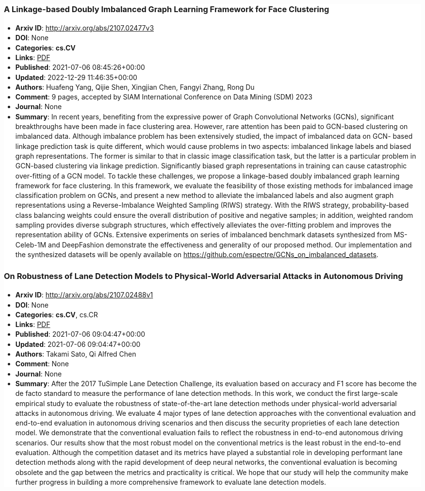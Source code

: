 

### A Linkage-based Doubly Imbalanced Graph Learning Framework for Face Clustering
- **Arxiv ID**: http://arxiv.org/abs/2107.02477v3
- **DOI**: None
- **Categories**: **cs.CV**
- **Links**: [PDF](http://arxiv.org/pdf/2107.02477v3)
- **Published**: 2021-07-06 08:45:26+00:00
- **Updated**: 2022-12-29 11:46:35+00:00
- **Authors**: Huafeng Yang, Qijie Shen, Xingjian Chen, Fangyi Zhang, Rong Du
- **Comment**: 9 pages, accepted by SIAM International Conference on Data Mining
  (SDM) 2023
- **Journal**: None
- **Summary**: In recent years, benefiting from the expressive power of Graph Convolutional Networks (GCNs), significant breakthroughs have been made in face clustering area. However, rare attention has been paid to GCN-based clustering on imbalanced data. Although imbalance problem has been extensively studied, the impact of imbalanced data on GCN- based linkage prediction task is quite different, which would cause problems in two aspects: imbalanced linkage labels and biased graph representations. The former is similar to that in classic image classification task, but the latter is a particular problem in GCN-based clustering via linkage prediction. Significantly biased graph representations in training can cause catastrophic over-fitting of a GCN model. To tackle these challenges, we propose a linkage-based doubly imbalanced graph learning framework for face clustering. In this framework, we evaluate the feasibility of those existing methods for imbalanced image classification problem on GCNs, and present a new method to alleviate the imbalanced labels and also augment graph representations using a Reverse-Imbalance Weighted Sampling (RIWS) strategy. With the RIWS strategy, probability-based class balancing weights could ensure the overall distribution of positive and negative samples; in addition, weighted random sampling provides diverse subgraph structures, which effectively alleviates the over-fitting problem and improves the representation ability of GCNs. Extensive experiments on series of imbalanced benchmark datasets synthesized from MS-Celeb-1M and DeepFashion demonstrate the effectiveness and generality of our proposed method. Our implementation and the synthesized datasets will be openly available on https://github.com/espectre/GCNs_on_imbalanced_datasets.



### On Robustness of Lane Detection Models to Physical-World Adversarial Attacks in Autonomous Driving
- **Arxiv ID**: http://arxiv.org/abs/2107.02488v1
- **DOI**: None
- **Categories**: **cs.CV**, cs.CR
- **Links**: [PDF](http://arxiv.org/pdf/2107.02488v1)
- **Published**: 2021-07-06 09:04:47+00:00
- **Updated**: 2021-07-06 09:04:47+00:00
- **Authors**: Takami Sato, Qi Alfred Chen
- **Comment**: None
- **Journal**: None
- **Summary**: After the 2017 TuSimple Lane Detection Challenge, its evaluation based on accuracy and F1 score has become the de facto standard to measure the performance of lane detection methods. In this work, we conduct the first large-scale empirical study to evaluate the robustness of state-of-the-art lane detection methods under physical-world adversarial attacks in autonomous driving. We evaluate 4 major types of lane detection approaches with the conventional evaluation and end-to-end evaluation in autonomous driving scenarios and then discuss the security proprieties of each lane detection model. We demonstrate that the conventional evaluation fails to reflect the robustness in end-to-end autonomous driving scenarios. Our results show that the most robust model on the conventional metrics is the least robust in the end-to-end evaluation. Although the competition dataset and its metrics have played a substantial role in developing performant lane detection methods along with the rapid development of deep neural networks, the conventional evaluation is becoming obsolete and the gap between the metrics and practicality is critical. We hope that our study will help the community make further progress in building a more comprehensive framework to evaluate lane detection models.
